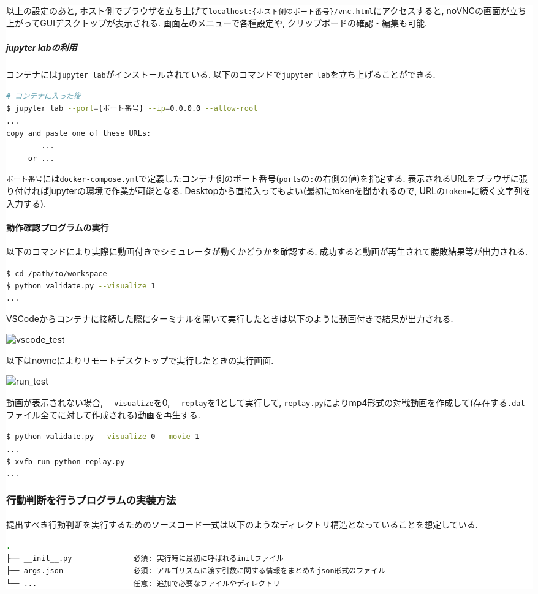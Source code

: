 以上の設定のあと, ホスト側でブラウザを立ち上げて`localhost:{ホスト側のポート番号}/vnc.html`にアクセスすると, noVNCの画面が立ち上がってGUIデスクトップが表示される. 画面左のメニューで各種設定や, クリップボードの確認・編集も可能.

##### jupyter labの利用

コンテナには`jupyter lab`がインストールされている. 以下のコマンドで`jupyter lab`を立ち上げることができる.

```bash
# コンテナに入った後
$ jupyter lab --port={ポート番号} --ip=0.0.0.0 --allow-root
...
copy and paste one of these URLs:
        ...
     or ...

```

`ポート番号`には`docker-compose.yml`で定義したコンテナ側のポート番号(`ports`の`:`の右側の値)を指定する. 表示されるURLをブラウザに張り付ければjupyterの環境で作業が可能となる. Desktopから直接入ってもよい(最初にtokenを聞かれるので, URLの`token=`に続く文字列を入力する).

#### 動作確認プログラムの実行

以下のコマンドにより実際に動画付きでシミュレータが動くかどうかを確認する. 成功すると動画が再生されて勝敗結果等が出力される.

```bash
$ cd /path/to/workspace
$ python validate.py --visualize 1
...
```

VSCodeからコンテナに接続した際にターミナルを開いて実行したときは以下のように動画付きで結果が出力される.

![vscode_test](./figs/vscodetest.gif)

以下はnovncによりリモートデスクトップで実行したときの実行画面.

![run_test](./figs/vnctest.gif)

動画が表示されない場合, `--visualize`を0, `--replay`を1として実行して, `replay.py`によりmp4形式の対戦動画を作成して(存在する`.dat`ファイル全てに対して作成される)動画を再生する.

```bash
$ python validate.py --visualize 0 --movie 1
...
$ xvfb-run python replay.py
...
```

### 行動判断を行うプログラムの実装方法

提出すべき行動判断を実行するためのソースコード一式は以下のようなディレクトリ構造となっていることを想定している.

```bash
.
├── __init__.py              必須: 実行時に最初に呼ばれるinitファイル
├── args.json                必須: アルゴリズムに渡す引数に関する情報をまとめたjson形式のファイル
└── ...                      任意: 追加で必要なファイルやディレクトリ
```
